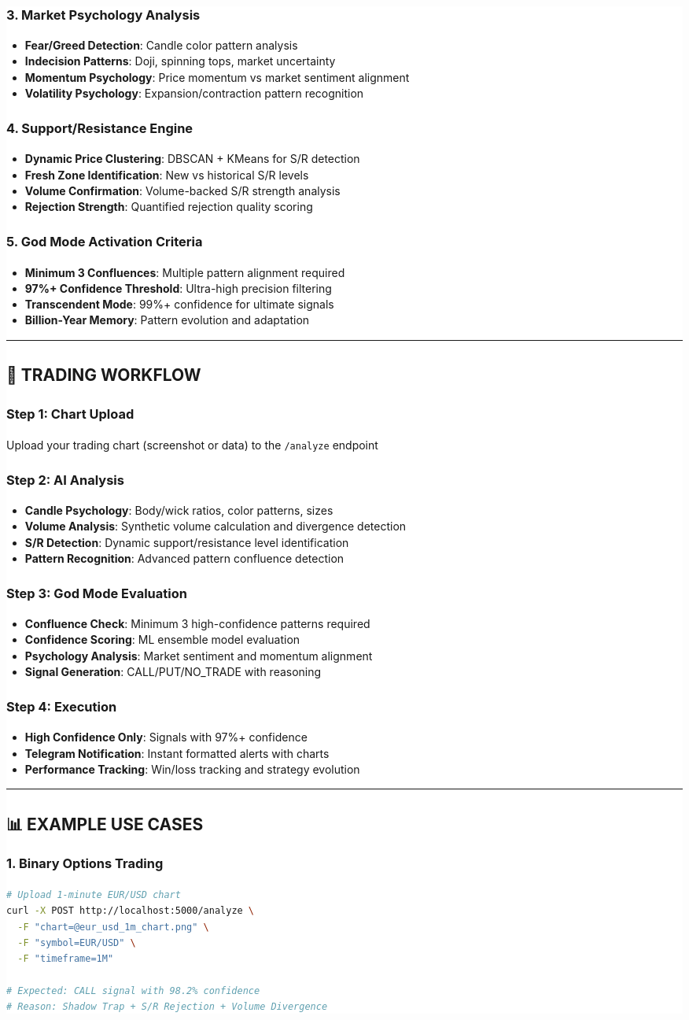### **3. Market Psychology Analysis**
- **Fear/Greed Detection**: Candle color pattern analysis
- **Indecision Patterns**: Doji, spinning tops, market uncertainty
- **Momentum Psychology**: Price momentum vs market sentiment alignment
- **Volatility Psychology**: Expansion/contraction pattern recognition

### **4. Support/Resistance Engine**
- **Dynamic Price Clustering**: DBSCAN + KMeans for S/R detection
- **Fresh Zone Identification**: New vs historical S/R levels
- **Volume Confirmation**: Volume-backed S/R strength analysis
- **Rejection Strength**: Quantified rejection quality scoring

### **5. God Mode Activation Criteria**
- **Minimum 3 Confluences**: Multiple pattern alignment required
- **97%+ Confidence Threshold**: Ultra-high precision filtering
- **Transcendent Mode**: 99%+ confidence for ultimate signals
- **Billion-Year Memory**: Pattern evolution and adaptation

---

## 🎯 TRADING WORKFLOW

### **Step 1: Chart Upload**
Upload your trading chart (screenshot or data) to the `/analyze` endpoint

### **Step 2: AI Analysis**
- **Candle Psychology**: Body/wick ratios, color patterns, sizes
- **Volume Analysis**: Synthetic volume calculation and divergence detection
- **S/R Detection**: Dynamic support/resistance level identification
- **Pattern Recognition**: Advanced pattern confluence detection

### **Step 3: God Mode Evaluation**
- **Confluence Check**: Minimum 3 high-confidence patterns required
- **Confidence Scoring**: ML ensemble model evaluation
- **Psychology Analysis**: Market sentiment and momentum alignment
- **Signal Generation**: CALL/PUT/NO_TRADE with reasoning

### **Step 4: Execution**
- **High Confidence Only**: Signals with 97%+ confidence
- **Telegram Notification**: Instant formatted alerts with charts
- **Performance Tracking**: Win/loss tracking and strategy evolution

---

## 📊 EXAMPLE USE CASES

### **1. Binary Options Trading**
```bash
# Upload 1-minute EUR/USD chart
curl -X POST http://localhost:5000/analyze \
  -F "chart=@eur_usd_1m_chart.png" \
  -F "symbol=EUR/USD" \
  -F "timeframe=1M"

# Expected: CALL signal with 98.2% confidence
# Reason: Shadow Trap + S/R Rejection + Volume Divergence
```
